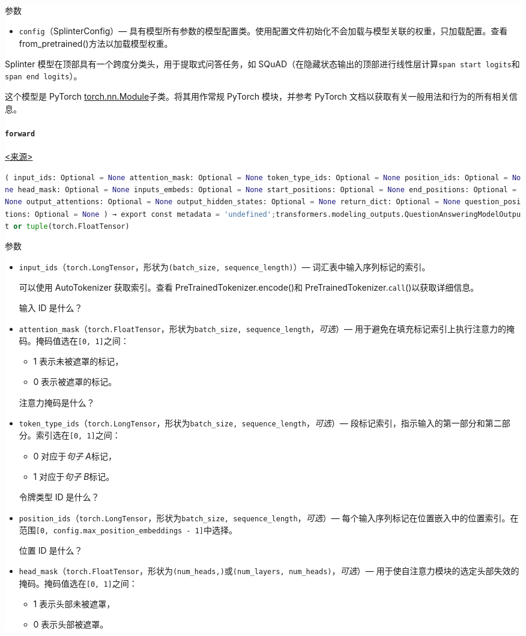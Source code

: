 参数

+   `config`（SplinterConfig）— 具有模型所有参数的模型配置类。使用配置文件初始化不会加载与模型关联的权重，只加载配置。查看 from_pretrained()方法以加载模型权重。

Splinter 模型在顶部具有一个跨度分类头，用于提取式问答任务，如 SQuAD（在隐藏状态输出的顶部进行线性层计算`span start logits`和`span end logits`）。

这个模型是 PyTorch [torch.nn.Module](https://pytorch.org/docs/stable/nn.html#torch.nn.Module)子类。将其用作常规 PyTorch 模块，并参考 PyTorch 文档以获取有关一般用法和行为的所有相关信息。

#### `forward`

[<来源>](https://github.com/huggingface/transformers/blob/v4.37.2/src/transformers/models/splinter/modeling_splinter.py#L841)

```py
( input_ids: Optional = None attention_mask: Optional = None token_type_ids: Optional = None position_ids: Optional = None head_mask: Optional = None inputs_embeds: Optional = None start_positions: Optional = None end_positions: Optional = None output_attentions: Optional = None output_hidden_states: Optional = None return_dict: Optional = None question_positions: Optional = None ) → export const metadata = 'undefined';transformers.modeling_outputs.QuestionAnsweringModelOutput or tuple(torch.FloatTensor)
```

参数

+   `input_ids`（`torch.LongTensor`，形状为`(batch_size, sequence_length)`）— 词汇表中输入序列标记的索引。

    可以使用 AutoTokenizer 获取索引。查看 PreTrainedTokenizer.encode()和 PreTrainedTokenizer.`call`()以获取详细信息。

    输入 ID 是什么？

+   `attention_mask`（`torch.FloatTensor`，形状为`batch_size, sequence_length`，*可选*）— 用于避免在填充标记索引上执行注意力的掩码。掩码值选在`[0, 1]`之间：

    +   1 表示未被遮罩的标记，

    +   0 表示被遮罩的标记。

    注意力掩码是什么？

+   `token_type_ids`（`torch.LongTensor`，形状为`batch_size, sequence_length`，*可选*）— 段标记索引，指示输入的第一部分和第二部分。索引选在`[0, 1]`之间：

    +   0 对应于*句子 A*标记，

    +   1 对应于*句子 B*标记。

    令牌类型 ID 是什么？

+   `position_ids`（`torch.LongTensor`，形状为`batch_size, sequence_length`，*可选*）— 每个输入序列标记在位置嵌入中的位置索引。在范围`[0, config.max_position_embeddings - 1]`中选择。

    位置 ID 是什么？

+   `head_mask`（`torch.FloatTensor`，形状为`(num_heads,)`或`(num_layers, num_heads)`，*可选*）— 用于使自注意力模块的选定头部失效的掩码。掩码值选在`[0, 1]`之间：

    +   1 表示头部未被遮罩，

    +   0 表示头部被遮罩。
